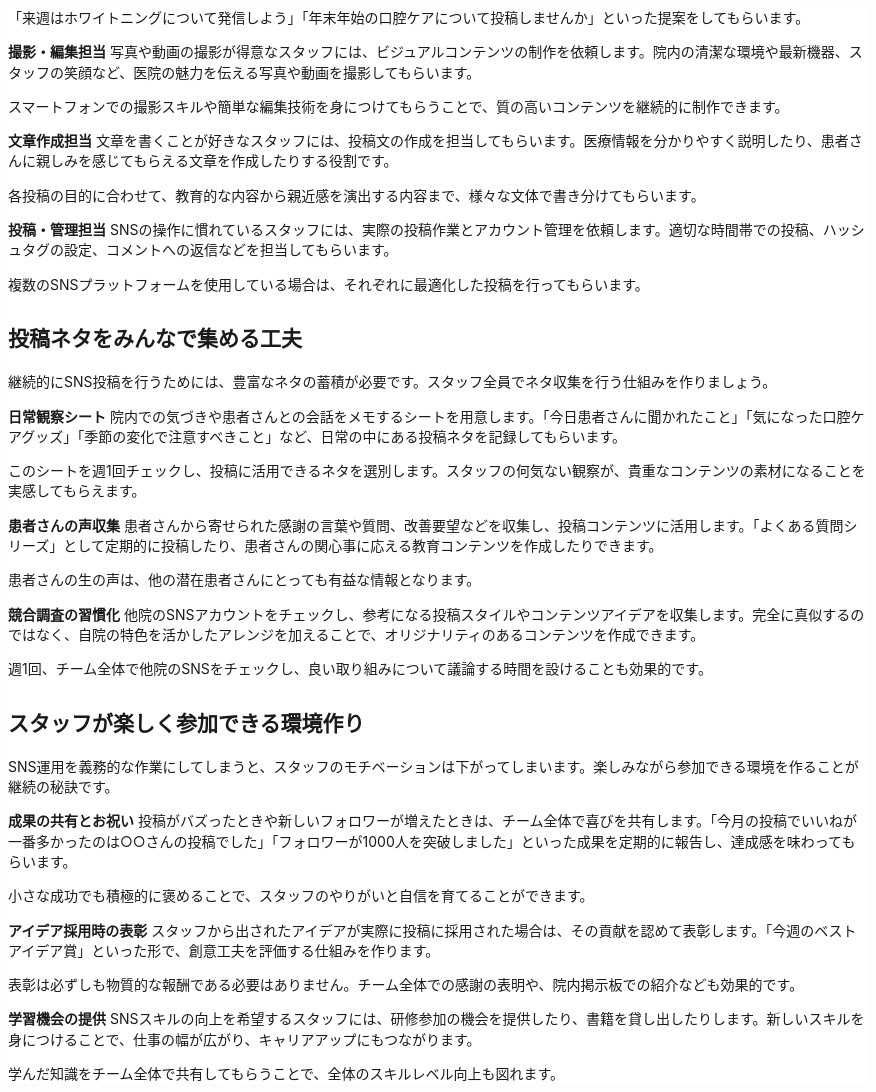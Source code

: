 「来週はホワイトニングについて発信しよう」「年末年始の口腔ケアについて投稿しませんか」といった提案をしてもらいます。

**撮影・編集担当**
写真や動画の撮影が得意なスタッフには、ビジュアルコンテンツの制作を依頼します。院内の清潔な環境や最新機器、スタッフの笑顔など、医院の魅力を伝える写真や動画を撮影してもらいます。

スマートフォンでの撮影スキルや簡単な編集技術を身につけてもらうことで、質の高いコンテンツを継続的に制作できます。

**文章作成担当**
文章を書くことが好きなスタッフには、投稿文の作成を担当してもらいます。医療情報を分かりやすく説明したり、患者さんに親しみを感じてもらえる文章を作成したりする役割です。

各投稿の目的に合わせて、教育的な内容から親近感を演出する内容まで、様々な文体で書き分けてもらいます。

**投稿・管理担当**
SNSの操作に慣れているスタッフには、実際の投稿作業とアカウント管理を依頼します。適切な時間帯での投稿、ハッシュタグの設定、コメントへの返信などを担当してもらいます。

複数のSNSプラットフォームを使用している場合は、それぞれに最適化した投稿を行ってもらいます。

## 投稿ネタをみんなで集める工夫

継続的にSNS投稿を行うためには、豊富なネタの蓄積が必要です。スタッフ全員でネタ収集を行う仕組みを作りましょう。

**日常観察シート**
院内での気づきや患者さんとの会話をメモするシートを用意します。「今日患者さんに聞かれたこと」「気になった口腔ケアグッズ」「季節の変化で注意すべきこと」など、日常の中にある投稿ネタを記録してもらいます。

このシートを週1回チェックし、投稿に活用できるネタを選別します。スタッフの何気ない観察が、貴重なコンテンツの素材になることを実感してもらえます。

**患者さんの声収集**
患者さんから寄せられた感謝の言葉や質問、改善要望などを収集し、投稿コンテンツに活用します。「よくある質問シリーズ」として定期的に投稿したり、患者さんの関心事に応える教育コンテンツを作成したりできます。

患者さんの生の声は、他の潜在患者さんにとっても有益な情報となります。

**競合調査の習慣化**
他院のSNSアカウントをチェックし、参考になる投稿スタイルやコンテンツアイデアを収集します。完全に真似するのではなく、自院の特色を活かしたアレンジを加えることで、オリジナリティのあるコンテンツを作成できます。

週1回、チーム全体で他院のSNSをチェックし、良い取り組みについて議論する時間を設けることも効果的です。

## スタッフが楽しく参加できる環境作り

SNS運用を義務的な作業にしてしまうと、スタッフのモチベーションは下がってしまいます。楽しみながら参加できる環境を作ることが継続の秘訣です。

**成果の共有とお祝い**
投稿がバズったときや新しいフォロワーが増えたときは、チーム全体で喜びを共有します。「今月の投稿でいいねが一番多かったのは○○さんの投稿でした」「フォロワーが1000人を突破しました」といった成果を定期的に報告し、達成感を味わってもらいます。

小さな成功でも積極的に褒めることで、スタッフのやりがいと自信を育てることができます。

**アイデア採用時の表彰**
スタッフから出されたアイデアが実際に投稿に採用された場合は、その貢献を認めて表彰します。「今週のベストアイデア賞」といった形で、創意工夫を評価する仕組みを作ります。

表彰は必ずしも物質的な報酬である必要はありません。チーム全体での感謝の表明や、院内掲示板での紹介なども効果的です。

**学習機会の提供**
SNSスキルの向上を希望するスタッフには、研修参加の機会を提供したり、書籍を貸し出したりします。新しいスキルを身につけることで、仕事の幅が広がり、キャリアアップにもつながります。

学んだ知識をチーム全体で共有してもらうことで、全体のスキルレベル向上も図れます。
